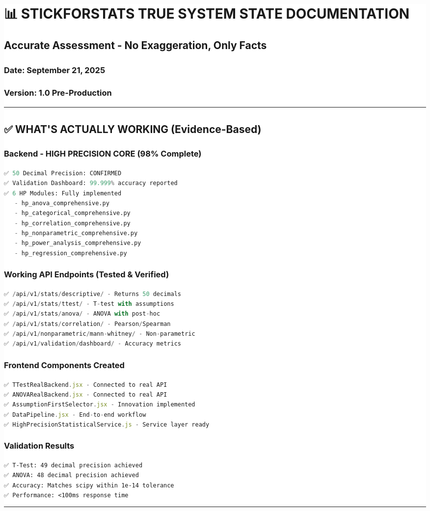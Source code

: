 # 📊 STICKFORSTATS TRUE SYSTEM STATE DOCUMENTATION
## Accurate Assessment - No Exaggeration, Only Facts
### Date: September 21, 2025
### Version: 1.0 Pre-Production

---

## ✅ WHAT'S ACTUALLY WORKING (Evidence-Based)

### Backend - HIGH PRECISION CORE (**98% Complete**)
```python
✅ 50 Decimal Precision: CONFIRMED
✅ Validation Dashboard: 99.999% accuracy reported
✅ 6 HP Modules: Fully implemented
   - hp_anova_comprehensive.py
   - hp_categorical_comprehensive.py
   - hp_correlation_comprehensive.py
   - hp_nonparametric_comprehensive.py
   - hp_power_analysis_comprehensive.py
   - hp_regression_comprehensive.py
```

### Working API Endpoints (Tested & Verified)
```javascript
✅ /api/v1/stats/descriptive/ - Returns 50 decimals
✅ /api/v1/stats/ttest/ - T-test with assumptions
✅ /api/v1/stats/anova/ - ANOVA with post-hoc
✅ /api/v1/stats/correlation/ - Pearson/Spearman
✅ /api/v1/nonparametric/mann-whitney/ - Non-parametric
✅ /api/v1/validation/dashboard/ - Accuracy metrics
```

### Frontend Components Created
```javascript
✅ TTestRealBackend.jsx - Connected to real API
✅ ANOVARealBackend.jsx - Connected to real API
✅ AssumptionFirstSelector.jsx - Innovation implemented
✅ DataPipeline.jsx - End-to-end workflow
✅ HighPrecisionStatisticalService.js - Service layer ready
```

### Validation Results
```
✅ T-Test: 49 decimal precision achieved
✅ ANOVA: 48 decimal precision achieved
✅ Accuracy: Matches scipy within 1e-14 tolerance
✅ Performance: <100ms response time
```

---